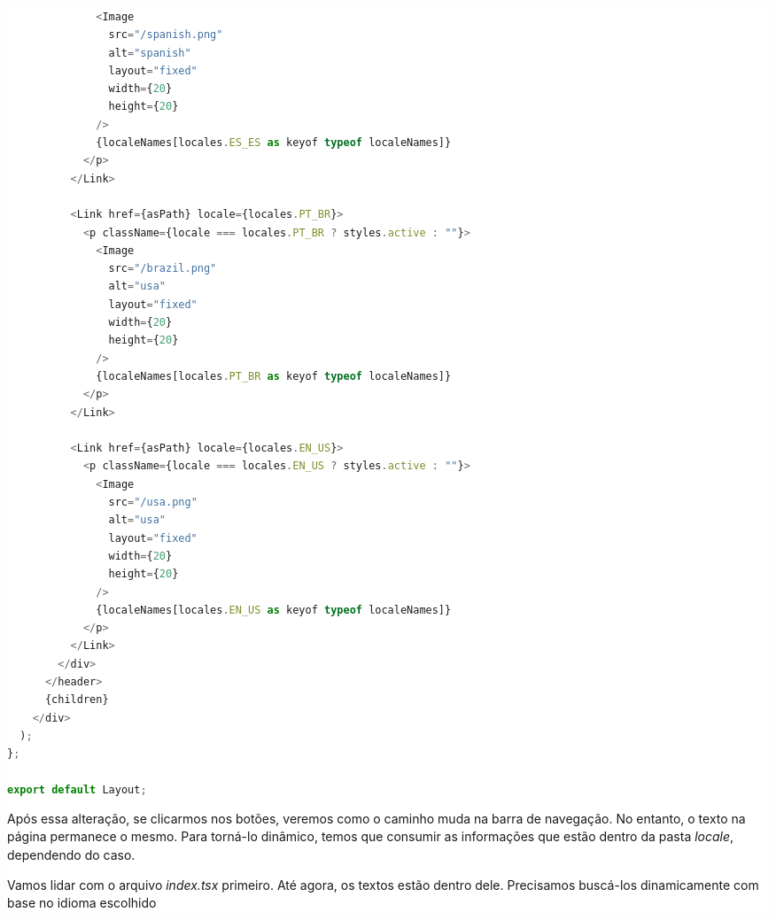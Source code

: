 ```javascript
              <Image
                src="/spanish.png"
                alt="spanish"
                layout="fixed"
                width={20}
                height={20}
              />
              {localeNames[locales.ES_ES as keyof typeof localeNames]}
            </p>
          </Link>

          <Link href={asPath} locale={locales.PT_BR}>
            <p className={locale === locales.PT_BR ? styles.active : ""}>
              <Image
                src="/brazil.png"
                alt="usa"
                layout="fixed"
                width={20}
                height={20}
              />
              {localeNames[locales.PT_BR as keyof typeof localeNames]}
            </p>
          </Link>

          <Link href={asPath} locale={locales.EN_US}>
            <p className={locale === locales.EN_US ? styles.active : ""}>
              <Image
                src="/usa.png"
                alt="usa"
                layout="fixed"
                width={20}
                height={20}
              />
              {localeNames[locales.EN_US as keyof typeof localeNames]}
            </p>
          </Link>
        </div>
      </header>
      {children}
    </div>
  );
};

export default Layout;
```

Após essa alteração, se clicarmos nos botões, veremos como o caminho muda na barra de navegação. No entanto, o texto na página permanece o mesmo. Para torná-lo dinâmico, temos que consumir as informações que estão dentro da pasta _locale_, dependendo do caso.

Vamos lidar com o arquivo _index.tsx_ primeiro. Até agora, os textos estão dentro dele. Precisamos buscá-los dinamicamente com base no idioma escolhido
